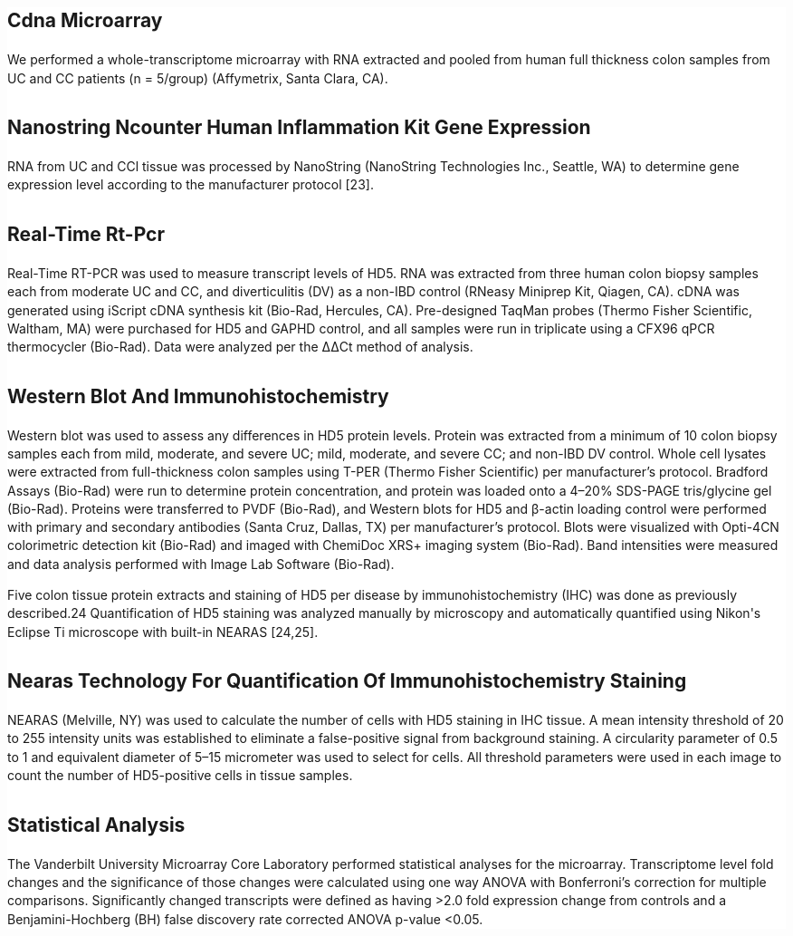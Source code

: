 ## Cdna Microarray

We performed a whole-transcriptome microarray with RNA extracted and pooled from human full thickness colon samples from UC and CC patients (n = 5/group) (Affymetrix, Santa Clara, CA).

## Nanostring Ncounter Human Inflammation Kit Gene Expression

RNA from UC and CCl tissue was processed by NanoString (NanoString Technologies Inc., Seattle, WA) to determine gene expression level according to the manufacturer protocol [23].

## Real-Time Rt-Pcr

Real-Time RT-PCR was used to measure transcript levels of HD5. RNA was extracted from three human colon biopsy samples each from moderate UC and CC, and diverticulitis (DV) as a non-IBD control (RNeasy Miniprep Kit, Qiagen, CA). cDNA was generated using iScript cDNA synthesis kit (Bio-Rad, Hercules, CA). Pre-designed TaqMan probes (Thermo Fisher Scientific, Waltham, MA) were purchased for HD5 and GAPHD control, and all samples were run in triplicate using a CFX96 qPCR thermocycler (Bio-Rad). Data were analyzed per the ΔΔCt method of analysis.

## Western Blot And Immunohistochemistry

Western blot was used to assess any differences in HD5 protein levels. Protein was extracted from a minimum of 10 colon biopsy samples each from mild, moderate, and severe UC; mild, moderate, and severe CC; and non-IBD DV control. Whole cell lysates were extracted from full-thickness colon samples using T-PER (Thermo Fisher Scientific) per manufacturer’s protocol. Bradford Assays (Bio-Rad) were run to determine protein concentration, and protein was loaded onto a 4–20% SDS-PAGE tris/glycine gel (Bio-Rad). Proteins were transferred to PVDF (Bio-Rad), and Western blots for HD5 and β-actin loading control were performed with primary and secondary antibodies (Santa Cruz, Dallas, TX) per manufacturer’s protocol. Blots were visualized with Opti-4CN colorimetric detection kit (Bio-Rad) and imaged with ChemiDoc XRS+ imaging system (Bio-Rad). Band intensities were measured and data analysis performed with Image Lab Software (Bio-Rad).

Five colon tissue protein extracts and staining of HD5 per disease by immunohistochemistry (IHC) was done as previously described.24 Quantification of HD5 staining was analyzed manually by microscopy and automatically quantified using Nikon's Eclipse Ti microscope with built-in NEARAS [24,25].

## Nearas Technology For Quantification Of Immunohistochemistry Staining

NEARAS (Melville, NY) was used to calculate the number of cells with HD5 staining in IHC tissue. A mean intensity threshold of 20 to 255 intensity units was established to eliminate a false-positive signal from background staining. A circularity parameter of 0.5 to 1 and equivalent diameter of 5–15 micrometer was used to select for cells. All threshold parameters were used in each image to count the number of HD5-positive cells in tissue samples.

## Statistical Analysis

The Vanderbilt University Microarray Core Laboratory performed statistical analyses for the microarray. Transcriptome level fold changes and the significance of those changes were calculated using one way ANOVA with Bonferroni’s correction for multiple comparisons. Significantly changed transcripts were defined as having >2.0 fold expression change from controls and a Benjamini-Hochberg (BH) false discovery rate corrected ANOVA p-value <0.05.
